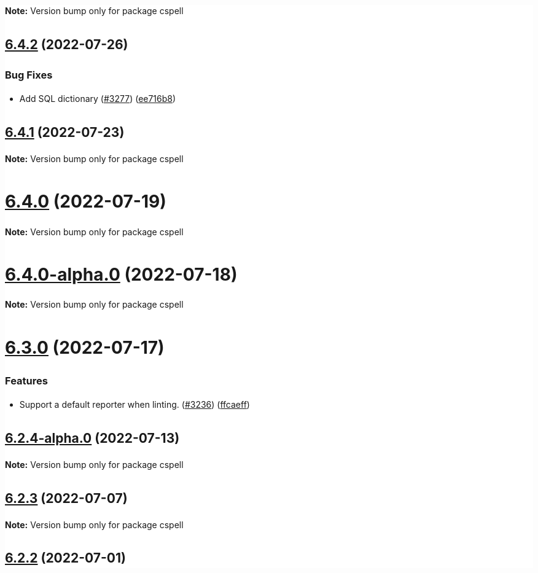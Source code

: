 **Note:** Version bump only for package cspell

## [6.4.2](https://github.com/streetsidesoftware/cspell/compare/v6.4.1...v6.4.2) (2022-07-26)

### Bug Fixes

* Add SQL dictionary ([#3277](https://github.com/streetsidesoftware/cspell/issues/3277)) ([ee716b8](https://github.com/streetsidesoftware/cspell/commit/ee716b867d583c58f5f31aeb867fc3ace25a1062))

## [6.4.1](https://github.com/streetsidesoftware/cspell/compare/v6.4.0...v6.4.1) (2022-07-23)

**Note:** Version bump only for package cspell

# [6.4.0](https://github.com/streetsidesoftware/cspell/compare/v6.4.0-alpha.0...v6.4.0) (2022-07-19)

**Note:** Version bump only for package cspell

# [6.4.0-alpha.0](https://github.com/streetsidesoftware/cspell/compare/v6.3.0...v6.4.0-alpha.0) (2022-07-18)

**Note:** Version bump only for package cspell

# [6.3.0](https://github.com/streetsidesoftware/cspell/compare/v6.2.4-alpha.0...v6.3.0) (2022-07-17)

### Features

* Support a default reporter when linting. ([#3236](https://github.com/streetsidesoftware/cspell/issues/3236)) ([ffcaeff](https://github.com/streetsidesoftware/cspell/commit/ffcaeffc2e7395c99bff7a59e6b2a54ac31de384))

## [6.2.4-alpha.0](https://github.com/streetsidesoftware/cspell/compare/v6.2.3...v6.2.4-alpha.0) (2022-07-13)

**Note:** Version bump only for package cspell

## [6.2.3](https://github.com/streetsidesoftware/cspell/compare/v6.2.2...v6.2.3) (2022-07-07)

**Note:** Version bump only for package cspell

## [6.2.2](https://github.com/streetsidesoftware/cspell/compare/v6.2.1...v6.2.2) (2022-07-01)
